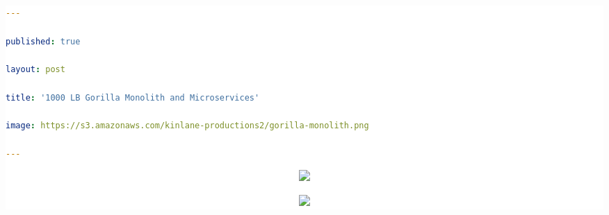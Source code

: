 ```yaml
---

published: true

layout: post

title: '1000 LB Gorilla Monolith and Microservices'

image: https://s3.amazonaws.com/kinlane-productions2/gorilla-monolith.png

---
```


<p align="center"><img src="https://s3.amazonaws.com/kinlane-productions2/gorilla-monolith.png" width="75%" />

<p align="center"><img src="https://s3.amazonaws.com/kinlane-productions2/gorilla-microservices.png" width="75%" />



